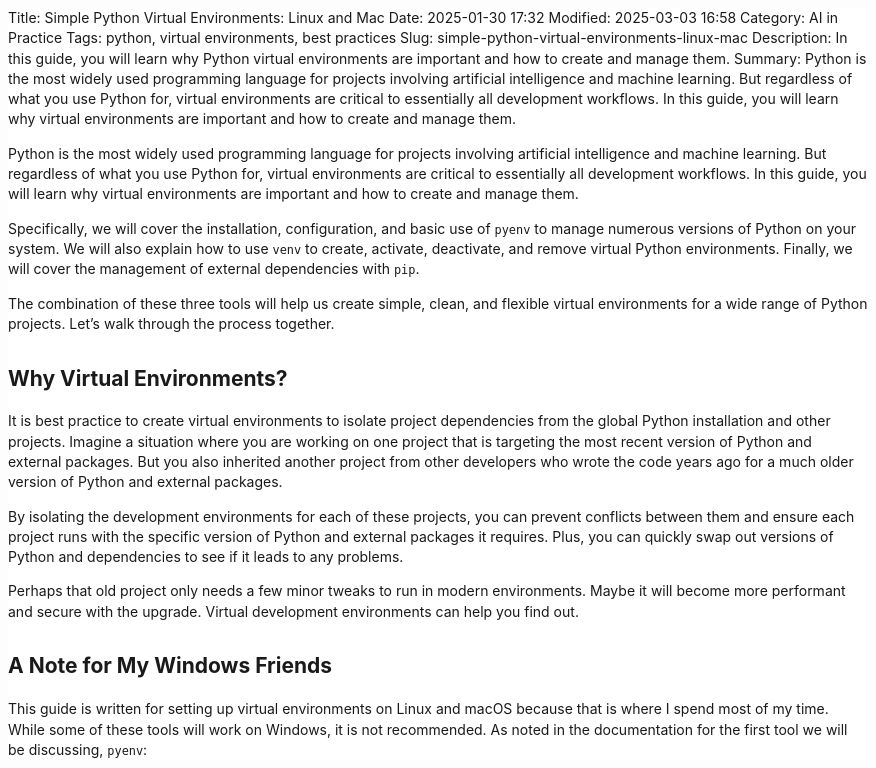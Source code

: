 Title: Simple Python Virtual Environments: Linux and Mac
Date: 2025-01-30 17:32
Modified: 2025-03-03 16:58
Category: AI in Practice
Tags: python, virtual environments, best practices
Slug: simple-python-virtual-environments-linux-mac
Description: In this guide, you will learn why Python virtual environments are important and how to create and manage them.
Summary: Python is the most widely used programming language for projects involving artificial intelligence and machine learning. But regardless of what you use Python for, virtual environments are critical to essentially all development workflows. In this guide, you will learn why virtual environments are important and how to create and manage them.

Python is the most widely used programming language for projects involving artificial intelligence and machine learning. But regardless of what you use Python for, virtual environments are critical to essentially all development workflows. In this guide, you will learn why virtual environments are important and how to create and manage them.

Specifically, we will cover the installation, configuration, and basic use of `pyenv` to manage numerous versions of Python on your system. We will also explain how to use `venv` to create, activate, deactivate, and remove virtual Python environments. Finally, we will cover the management of external dependencies with `pip`.

The combination of these three tools will help us create simple, clean, and flexible virtual environments for a wide range of Python projects. Let’s walk through the process together.

## Why Virtual Environments?

It is best practice to create virtual environments to isolate project dependencies from the global Python installation and other projects. Imagine a situation where you are working on one project that is targeting the most recent version of Python and external packages. But you also inherited another project from other developers who wrote the code years ago for a much older version of Python and external packages.

By isolating the development environments for each of these projects, you can prevent conflicts between them and ensure each project runs with the specific version of Python and external packages it requires. Plus, you can quickly swap out versions of Python and dependencies to see if it leads to any problems.

Perhaps that old project only needs a few minor tweaks to run in modern environments. Maybe it will become more performant and secure with the upgrade. Virtual development environments can help you find out.

## A Note for My Windows Friends

This guide is written for setting up virtual environments on Linux and macOS because that is where I spend most of my time. While some of these tools will work on Windows, it is not recommended. As noted in the documentation for the first tool we will be discussing, `pyenv`:

<style>
blockquote {
    overflow: hidden;
    padding: 0 0 0 26px;
    position: relative;
}
blockquote:before {
    content: "";
    border-left: 6px solid #0d6efd;
    position: absolute;
    bottom: 8px;
    top: 0px;
    left: 0;
}
</style>
